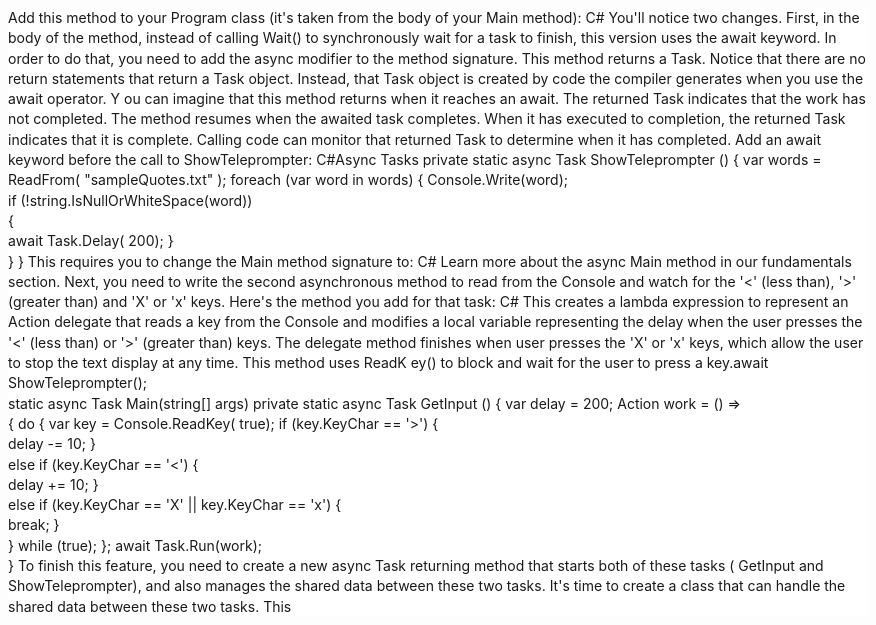 Add this method to your Program class (it's taken from the body of your Main method):
C#
You'll notice two changes. First, in the body of the method, instead of calling Wait() to
synchronously wait for a task to finish, this version uses the await keyword. In order to
do that, you need to add the async modifier to the method signature. This method
returns a Task. Notice that there are no return statements that return a Task object.
Instead, that Task object is created by code the compiler generates when you use the
await operator. Y ou can imagine that this method returns when it reaches an await.
The returned Task indicates that the work has not completed. The method resumes
when the awaited task completes. When it has executed to completion, the returned
Task indicates that it is complete. Calling code can monitor that returned Task to
determine when it has completed.
Add an await keyword before the call to ShowTeleprompter:
C#Async Tasks
private static async Task ShowTeleprompter () 
{ 
    var words = ReadFrom( "sampleQuotes.txt" ); 
    foreach (var word in words) 
    { 
        Console.Write(word);  
        if (!string.IsNullOrWhiteSpace(word))  
        {  
            await Task.Delay( 200); 
        }  
    } 
} This requires you to change the Main method signature to:
C#
Learn more about the async Main  method  in our fundamentals section.
Next, you need to write the second asynchronous method to read from the Console and
watch for the '<' (less than), '>' (greater than) and 'X' or 'x' keys. Here's the method you
add for that task:
C#
This creates a lambda expression to represent an Action  delegate that reads a key from
the Console and modifies a local variable representing the delay when the user presses
the '<' (less than) or '>' (greater than) keys. The delegate method finishes when user
presses the 'X' or 'x' keys, which allow the user to stop the text display at any time. This
method uses ReadK ey() to block and wait for the user to press a key.await ShowTeleprompter();  
static async Task Main(string[] args) 
private static async Task GetInput () 
{ 
    var delay = 200; 
    Action work = () =>  
    { 
        do { 
            var key = Console.ReadKey( true); 
            if (key.KeyChar == '>') 
            {  
                delay -= 10; 
            }  
            else if (key.KeyChar == '<') 
            {  
                delay += 10; 
            }  
            else if (key.KeyChar == 'X' || key.KeyChar == 'x') 
            {  
                break; 
            }  
        } while (true); 
    }; 
    await Task.Run(work);  
} To finish this feature, you need to create a new async Task returning method that starts
both of these tasks ( GetInput and ShowTeleprompter), and also manages the shared data
between these two tasks.
It's time to create a class that can handle the shared data between these two tasks. This